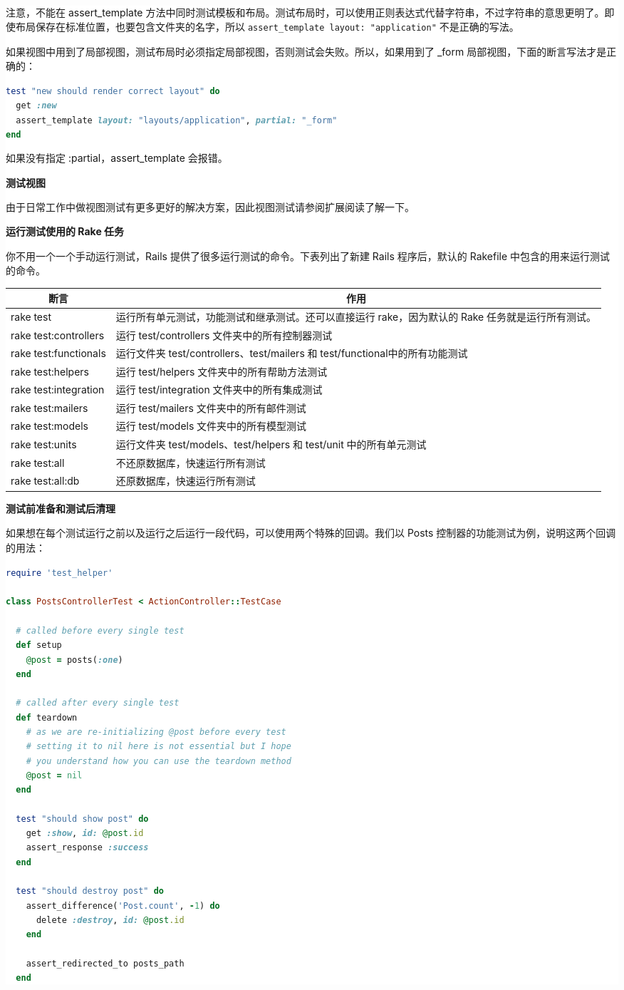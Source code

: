 注意，不能在 assert\_template 方法中同时测试模板和布局。测试布局时，可以使用正则表达式代替字符串，不过字符串的意思更明了。即使布局保存在标准位置，也要包含文件夹的名字，所以 `assert_template layout: "application"` 不是正确的写法。

如果视图中用到了局部视图，测试布局时必须指定局部视图，否则测试会失败。所以，如果用到了 _form 局部视图，下面的断言写法才是正确的：

``` ruby
test "new should render correct layout" do
  get :new
  assert_template layout: "layouts/application", partial: "_form"
end
```
如果没有指定 :partial，assert_template 会报错。

**测试视图**

由于日常工作中做视图测试有更多更好的解决方案，因此视图测试请参阅扩展阅读了解一下。

**运行测试使用的 Rake 任务**

你不用一个一个手动运行测试，Rails 提供了很多运行测试的命令。下表列出了新建 Rails 程序后，默认的 Rakefile 中包含的用来运行测试的命令。

断言  | 作用  |
--- | --- |
rake test | 运行所有单元测试，功能测试和继承测试。还可以直接运行 rake，因为默认的 Rake 任务就是运行所有测试。  |
rake test:controllers | 运行 test/controllers 文件夹中的所有控制器测试  |
rake test:functionals | 运行文件夹 test/controllers、test/mailers 和 test/functional中的所有功能测试 |
rake test:helpers | 运行 test/helpers 文件夹中的所有帮助方法测试 |
rake test:integration | 运行 test/integration 文件夹中的所有集成测试 |
rake test:mailers | 运行 test/mailers 文件夹中的所有邮件测试 |
rake test:models  | 运行 test/models 文件夹中的所有模型测试  |
rake test:units | 运行文件夹 test/models、test/helpers 和 test/unit 中的所有单元测试 |
rake test:all | 不还原数据库，快速运行所有测试 |
rake test:all:db  | 还原数据库，快速运行所有测试  |

**测试前准备和测试后清理**

如果想在每个测试运行之前以及运行之后运行一段代码，可以使用两个特殊的回调。我们以 Posts 控制器的功能测试为例，说明这两个回调的用法：

``` ruby
require 'test_helper'

class PostsControllerTest < ActionController::TestCase

  # called before every single test
  def setup
    @post = posts(:one)
  end

  # called after every single test
  def teardown
    # as we are re-initializing @post before every test
    # setting it to nil here is not essential but I hope
    # you understand how you can use the teardown method
    @post = nil
  end

  test "should show post" do
    get :show, id: @post.id
    assert_response :success
  end

  test "should destroy post" do
    assert_difference('Post.count', -1) do
      delete :destroy, id: @post.id
    end

    assert_redirected_to posts_path
  end

```